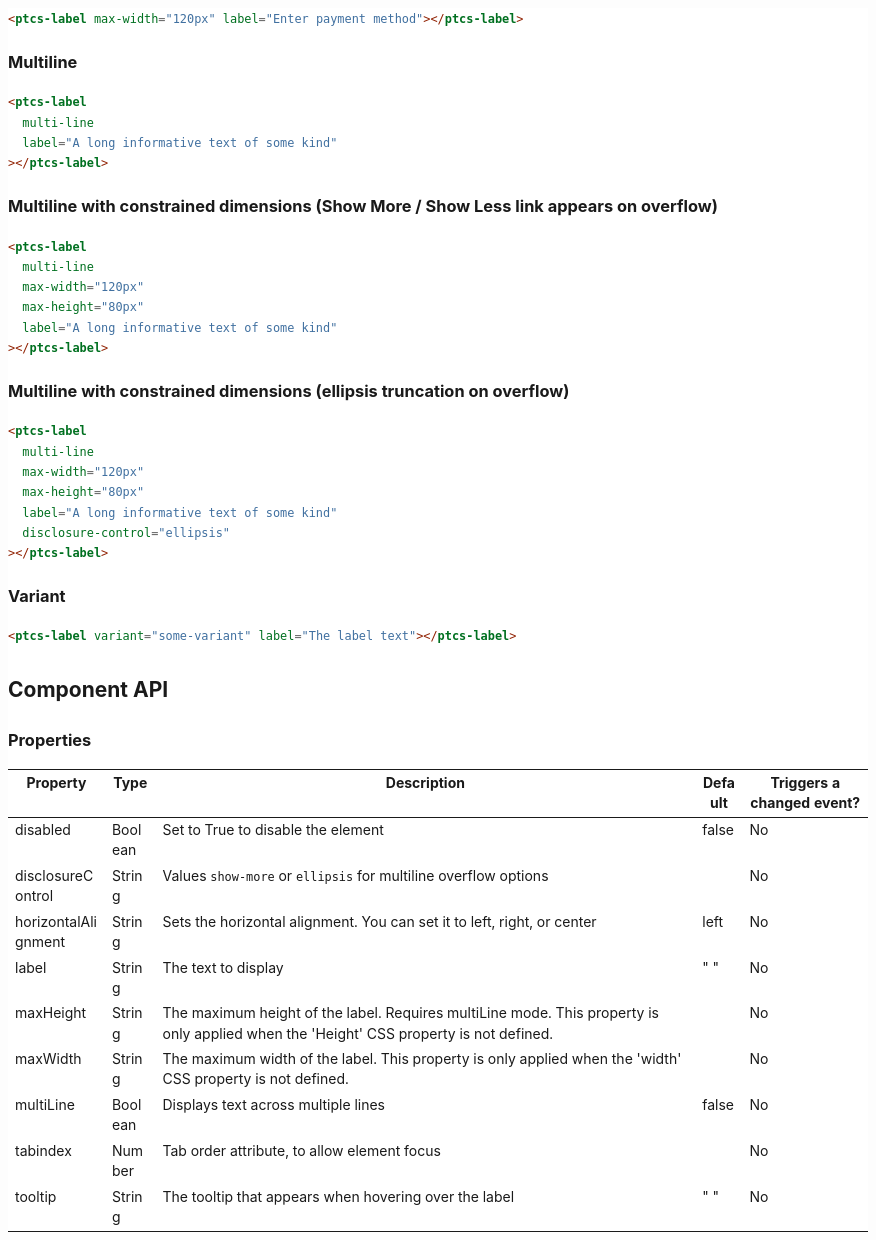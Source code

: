 ```html
<ptcs-label max-width="120px" label="Enter payment method"></ptcs-label>
```

### Multiline

```html
<ptcs-label
  multi-line
  label="A long informative text of some kind"
></ptcs-label>
```

### Multiline with constrained dimensions (Show More / Show Less link appears on overflow)

```html
<ptcs-label
  multi-line
  max-width="120px"
  max-height="80px"
  label="A long informative text of some kind"
></ptcs-label>
```

### Multiline with constrained dimensions (ellipsis truncation on overflow)

```html
<ptcs-label
  multi-line
  max-width="120px"
  max-height="80px"
  label="A long informative text of some kind"
  disclosure-control="ellipsis"
></ptcs-label>
```

### Variant

```html
<ptcs-label variant="some-variant" label="The label text"></ptcs-label>
```

## Component API

### Properties

| Property            | Type    | Description                                                                                                                            | Default    | Triggers a changed event? |
| ------------------- | ------- | -------------------------------------------------------------------------------------------------------------------------------------- | --------   | ------------------------- |
| disabled            | Boolean | Set to True to disable the element                                                                                                     | false      | No                        |
| disclosureControl   | String  | Values `show-more` or `ellipsis` for multiline overflow options                                                                        |            | No                        |
| horizontalAlignment | String  | Sets the horizontal alignment. You can set it to left, right, or center                                                                | left       | No                        |
| label               | String  | The text to display                                                                                                                    | " "        | No                        |
| maxHeight           | String  | The maximum height of the label. Requires multiLine mode. This property is only applied when the 'Height' CSS property is not defined. |            | No                        |
| maxWidth            | String  | The maximum width of the label. This property is only applied when the 'width' CSS property is not defined.                            |            | No                        |
| multiLine           | Boolean | Displays text across multiple lines                                                                                                    | false      | No                        |
| tabindex            | Number  | Tab order attribute, to allow element focus                                                                                            |            | No                        |
| tooltip             | String  | The tooltip that appears when hovering over the label                                                                                  | " "        | No                        |